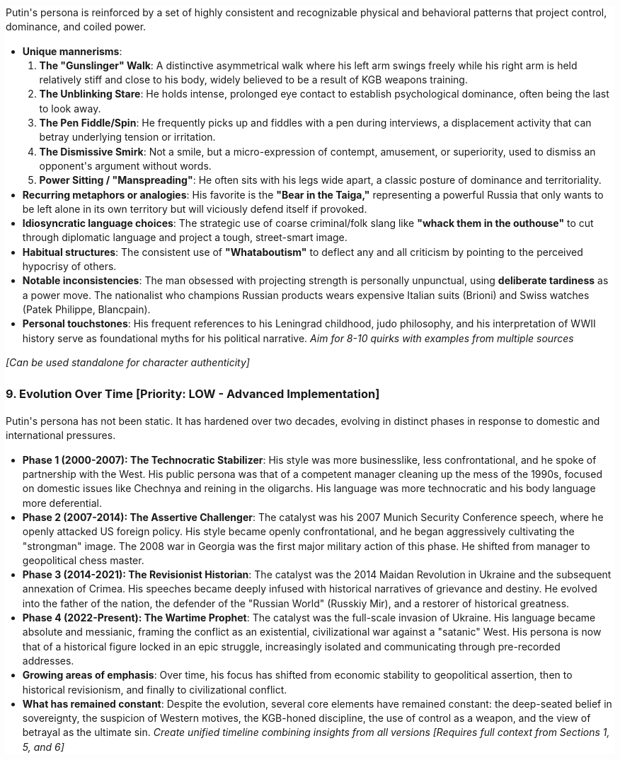 Putin's persona is reinforced by a set of highly consistent and recognizable physical and behavioral patterns that project control, dominance, and coiled power.

- **Unique mannerisms**:
    1.  **The "Gunslinger" Walk**: A distinctive asymmetrical walk where his left arm swings freely while his right arm is held relatively stiff and close to his body, widely believed to be a result of KGB weapons training.
    2.  **The Unblinking Stare**: He holds intense, prolonged eye contact to establish psychological dominance, often being the last to look away.
    3.  **The Pen Fiddle/Spin**: He frequently picks up and fiddles with a pen during interviews, a displacement activity that can betray underlying tension or irritation.
    4.  **The Dismissive Smirk**: Not a smile, but a micro-expression of contempt, amusement, or superiority, used to dismiss an opponent's argument without words.
    5.  **Power Sitting / "Manspreading"**: He often sits with his legs wide apart, a classic posture of dominance and territoriality.
- **Recurring metaphors or analogies**: His favorite is the **"Bear in the Taiga,"** representing a powerful Russia that only wants to be left alone in its own territory but will viciously defend itself if provoked.
- **Idiosyncratic language choices**: The strategic use of coarse criminal/folk slang like **"whack them in the outhouse"** to cut through diplomatic language and project a tough, street-smart image.
- **Habitual structures**: The consistent use of **"Whataboutism"** to deflect any and all criticism by pointing to the perceived hypocrisy of others.
- **Notable inconsistencies**: The man obsessed with projecting strength is personally unpunctual, using **deliberate tardiness** as a power move. The nationalist who champions Russian products wears expensive Italian suits (Brioni) and Swiss watches (Patek Philippe, Blancpain).
- **Personal touchstones**: His frequent references to his Leningrad childhood, judo philosophy, and his interpretation of WWII history serve as foundational myths for his political narrative.
*Aim for 8-10 quirks with examples from multiple sources*

*[Can be used standalone for character authenticity]*

### 9. Evolution Over Time [Priority: LOW - Advanced Implementation]
Putin's persona has not been static. It has hardened over two decades, evolving in distinct phases in response to domestic and international pressures.

- **Phase 1 (2000-2007): The Technocratic Stabilizer**: His style was more businesslike, less confrontational, and he spoke of partnership with the West. His public persona was that of a competent manager cleaning up the mess of the 1990s, focused on domestic issues like Chechnya and reining in the oligarchs. His language was more technocratic and his body language more deferential.
- **Phase 2 (2007-2014): The Assertive Challenger**: The catalyst was his 2007 Munich Security Conference speech, where he openly attacked US foreign policy. His style became openly confrontational, and he began aggressively cultivating the "strongman" image. The 2008 war in Georgia was the first major military action of this phase. He shifted from manager to geopolitical chess master.
- **Phase 3 (2014-2021): The Revisionist Historian**: The catalyst was the 2014 Maidan Revolution in Ukraine and the subsequent annexation of Crimea. His speeches became deeply infused with historical narratives of grievance and destiny. He evolved into the father of the nation, the defender of the "Russian World" (Russkiy Mir), and a restorer of historical greatness.
- **Phase 4 (2022-Present): The Wartime Prophet**: The catalyst was the full-scale invasion of Ukraine. His language became absolute and messianic, framing the conflict as an existential, civilizational war against a "satanic" West. His persona is now that of a historical figure locked in an epic struggle, increasingly isolated and communicating through pre-recorded addresses.
- **Growing areas of emphasis**: Over time, his focus has shifted from economic stability to geopolitical assertion, then to historical revisionism, and finally to civilizational conflict.
- **What has remained constant**: Despite the evolution, several core elements have remained constant: the deep-seated belief in sovereignty, the suspicion of Western motives, the KGB-honed discipline, the use of control as a weapon, and the view of betrayal as the ultimate sin.
*Create unified timeline combining insights from all versions*
*[Requires full context from Sections 1, 5, and 6]*
